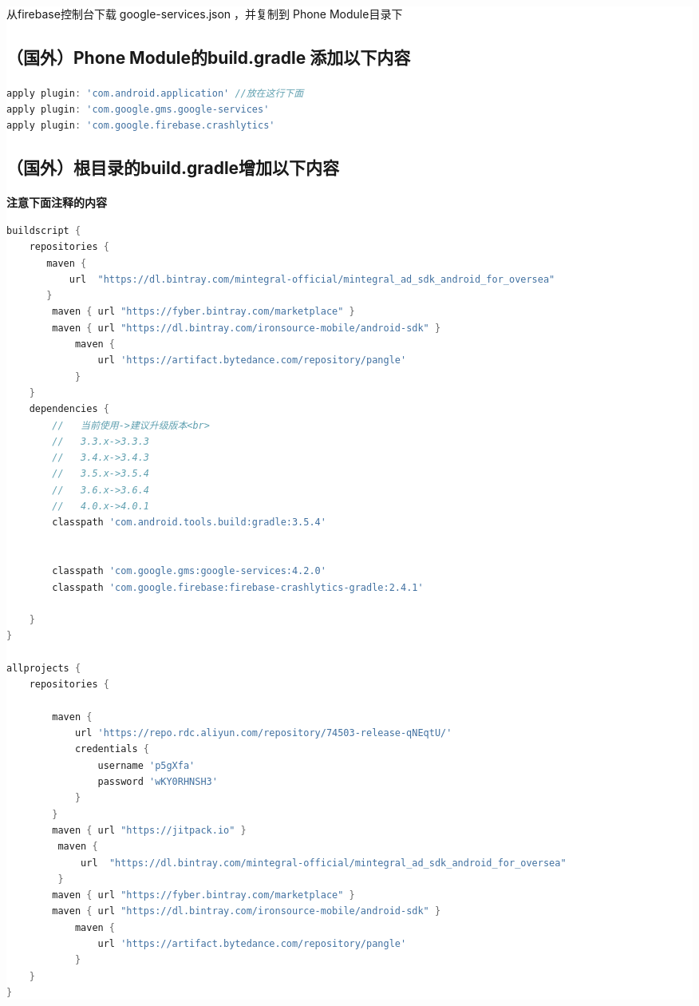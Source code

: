从firebase控制台下载 google-services.json ，并复制到 Phone Module目录下


## （国外）Phone Module的build.gradle 添加以下内容

```groovy
apply plugin: 'com.android.application' //放在这行下面
apply plugin: 'com.google.gms.google-services'
apply plugin: 'com.google.firebase.crashlytics'

```

## （国外）根目录的build.gradle增加以下内容

**注意下面注释的内容**

```groovy
buildscript {
    repositories {
       maven {
           url  "https://dl.bintray.com/mintegral-official/mintegral_ad_sdk_android_for_oversea"
       }
        maven { url "https://fyber.bintray.com/marketplace" }
        maven { url "https://dl.bintray.com/ironsource-mobile/android-sdk" }
            maven {
                url 'https://artifact.bytedance.com/repository/pangle'
            }
    }
    dependencies {
        //   当前使用->建议升级版本<br>
        //   3.3.x->3.3.3
        //   3.4.x->3.4.3
        //   3.5.x->3.5.4
        //   3.6.x->3.6.4
        //   4.0.x->4.0.1
        classpath 'com.android.tools.build:gradle:3.5.4'
 

        classpath 'com.google.gms:google-services:4.2.0'
        classpath 'com.google.firebase:firebase-crashlytics-gradle:2.4.1'
        
    }
}

allprojects {
    repositories {
         
        maven {
            url 'https://repo.rdc.aliyun.com/repository/74503-release-qNEqtU/'
            credentials {
                username 'p5gXfa'
                password 'wKY0RHNSH3'
            }
        }
        maven { url "https://jitpack.io" }
         maven {
             url  "https://dl.bintray.com/mintegral-official/mintegral_ad_sdk_android_for_oversea"
         }
        maven { url "https://fyber.bintray.com/marketplace" }
        maven { url "https://dl.bintray.com/ironsource-mobile/android-sdk" }
            maven {
                url 'https://artifact.bytedance.com/repository/pangle'
            }
    }
}
```